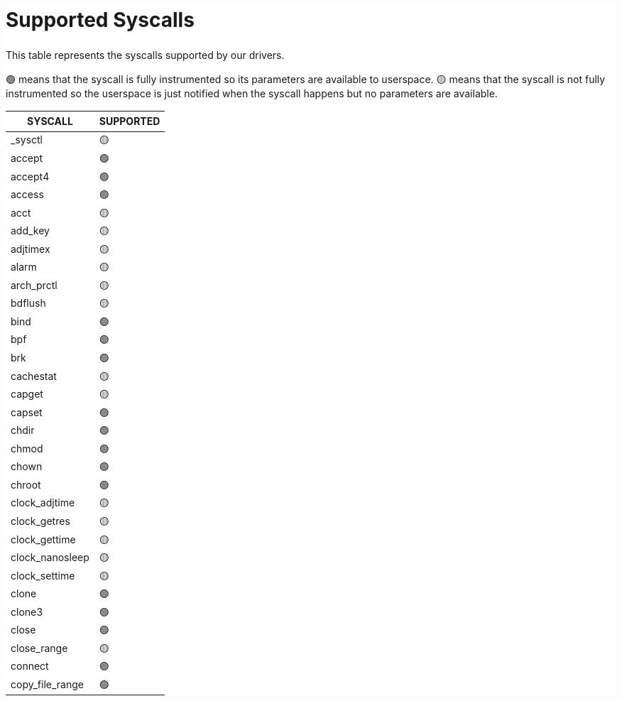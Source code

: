 # Supported Syscalls

This table represents the syscalls supported by our drivers.

🟢 means that the syscall is fully instrumented so its parameters are available to userspace.
🟡 means that the syscall is not fully instrumented so the userspace is just notified when the syscall happens but no parameters are available.

|         SYSCALL         | SUPPORTED |
|-------------------------|-----------|
| _sysctl                 | 🟡        |
| accept                  | 🟢        |
| accept4                 | 🟢        |
| access                  | 🟢        |
| acct                    | 🟡        |
| add_key                 | 🟡        |
| adjtimex                | 🟡        |
| alarm                   | 🟡        |
| arch_prctl              | 🟡        |
| bdflush                 | 🟡        |
| bind                    | 🟢        |
| bpf                     | 🟢        |
| brk                     | 🟢        |
| cachestat               | 🟡        |
| capget                  | 🟡        |
| capset                  | 🟢        |
| chdir                   | 🟢        |
| chmod                   | 🟢        |
| chown                   | 🟢        |
| chroot                  | 🟢        |
| clock_adjtime           | 🟡        |
| clock_getres            | 🟡        |
| clock_gettime           | 🟡        |
| clock_nanosleep         | 🟡        |
| clock_settime           | 🟡        |
| clone                   | 🟢        |
| clone3                  | 🟢        |
| close                   | 🟢        |
| close_range             | 🟡        |
| connect                 | 🟢        |
| copy_file_range         | 🟢        |